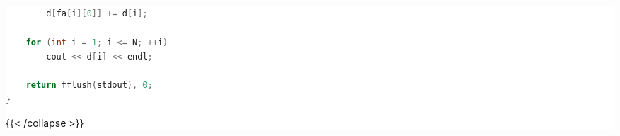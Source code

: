 ``` cpp
        d[fa[i][0]] += d[i];

    for (int i = 1; i <= N; ++i)
        cout << d[i] << endl;

    return fflush(stdout), 0;
}
```

{{< /collapse >}}
